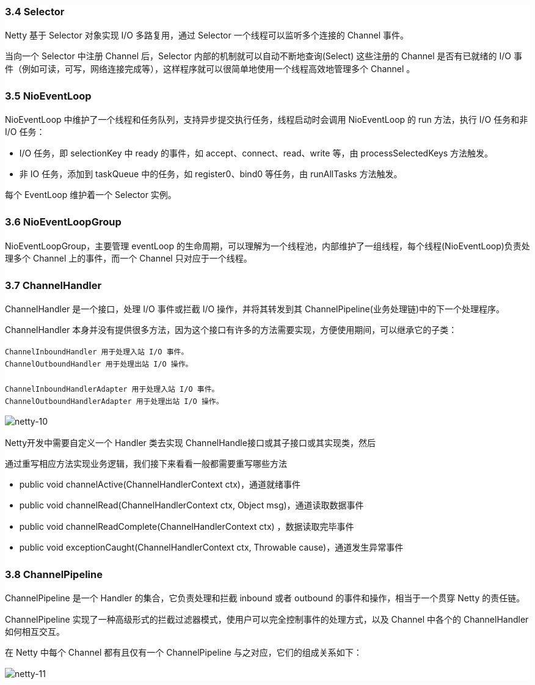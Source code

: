### 3.4 **Selector**

Netty 基于 Selector 对象实现 I/O 多路复用，通过 Selector 一个线程可以监听多个连接的 Channel 事件。

当向一个 Selector 中注册 Channel 后，Selector 内部的机制就可以自动不断地查询(Select) 这些注册的 Channel 是否有已就绪的 I/O 事件（例如可读，可写，网络连接完成等），这样程序就可以很简单地使用一个线程高效地管理多个 Channel 。

### 3.5  **NioEventLoop**

NioEventLoop 中维护了一个线程和任务队列，支持异步提交执行任务，线程启动时会调用 NioEventLoop 的 run 方法，执行 I/O 任务和非 I/O 任务：

- I/O 任务，即 selectionKey 中 ready 的事件，如 accept、connect、read、write 等，由 processSelectedKeys 方法触发。

- 非 IO 任务，添加到 taskQueue 中的任务，如 register0、bind0 等任务，由 runAllTasks 方法触发。 

每个 EventLoop 维护着一个 Selector 实例。

### 3.6 NioEventLoopGroup

NioEventLoopGroup，主要管理 eventLoop 的生命周期，可以理解为一个线程池，内部维护了一组线程，每个线程(NioEventLoop)负责处理多个 Channel 上的事件，而一个 Channel 只对应于一个线程。

### 3.7 **ChannelHandler**

ChannelHandler 是一个接口，处理 I/O 事件或拦截 I/O 操作，并将其转发到其 ChannelPipeline(业务处理链)中的下一个处理程序。

ChannelHandler 本身并没有提供很多方法，因为这个接口有许多的方法需要实现，方便使用期间，可以继承它的子类：

```shell
ChannelInboundHandler 用于处理入站 I/O 事件。
ChannelOutboundHandler 用于处理出站 I/O 操作。

ChannelInboundHandlerAdapter 用于处理入站 I/O 事件。
ChannelOutboundHandlerAdapter 用于处理出站 I/O 操作。
```

![netty-10](https://gitee.com/linbingxing/image/raw/master/java/netty/netty-10.png)

Netty开发中需要自定义一个 Handler 类去实现 ChannelHandle接口或其子接口或其实现类，然后

通过重写相应方法实现业务逻辑，我们接下来看看一般都需要重写哪些方法

- public void channelActive(ChannelHandlerContext ctx)，通道就绪事件

- public void channelRead(ChannelHandlerContext ctx, Object msg)，通道读取数据事件

- public void channelReadComplete(ChannelHandlerContext ctx) ，数据读取完毕事件

- public void exceptionCaught(ChannelHandlerContext ctx, Throwable cause)，通道发生异常事件

### 3.8 **ChannelPipeline**

ChannelPipeline 是一个 Handler 的集合，它负责处理和拦截 inbound 或者 outbound 的事件和操作，相当于一个贯穿 Netty 的责任链。

ChannelPipeline 实现了一种高级形式的拦截过滤器模式，使用户可以完全控制事件的处理方式，以及 Channel 中各个的 ChannelHandler 如何相互交互。

在 Netty 中每个 Channel 都有且仅有一个 ChannelPipeline 与之对应，它们的组成关系如下：

![netty-11](https://gitee.com/linbingxing/image/raw/master/java/netty/netty-11.png)
